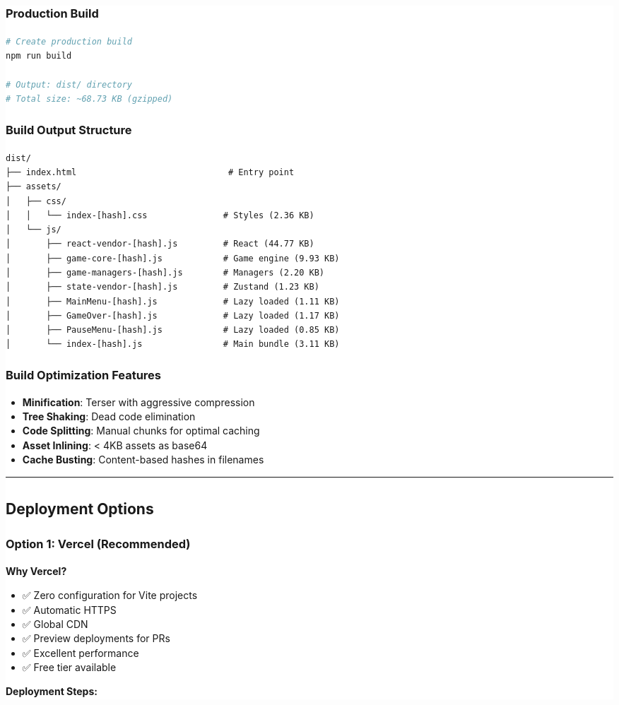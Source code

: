 ### Production Build

```bash
# Create production build
npm run build

# Output: dist/ directory
# Total size: ~68.73 KB (gzipped)
```

### Build Output Structure

```
dist/
├── index.html                              # Entry point
├── assets/
│   ├── css/
│   │   └── index-[hash].css               # Styles (2.36 KB)
│   └── js/
│       ├── react-vendor-[hash].js         # React (44.77 KB)
│       ├── game-core-[hash].js            # Game engine (9.93 KB)
│       ├── game-managers-[hash].js        # Managers (2.20 KB)
│       ├── state-vendor-[hash].js         # Zustand (1.23 KB)
│       ├── MainMenu-[hash].js             # Lazy loaded (1.11 KB)
│       ├── GameOver-[hash].js             # Lazy loaded (1.17 KB)
│       ├── PauseMenu-[hash].js            # Lazy loaded (0.85 KB)
│       └── index-[hash].js                # Main bundle (3.11 KB)
```

### Build Optimization Features

- **Minification**: Terser with aggressive compression
- **Tree Shaking**: Dead code elimination
- **Code Splitting**: Manual chunks for optimal caching
- **Asset Inlining**: < 4KB assets as base64
- **Cache Busting**: Content-based hashes in filenames

---

## Deployment Options

### Option 1: Vercel (Recommended)

**Why Vercel?**
- ✅ Zero configuration for Vite projects
- ✅ Automatic HTTPS
- ✅ Global CDN
- ✅ Preview deployments for PRs
- ✅ Excellent performance
- ✅ Free tier available

**Deployment Steps:**
